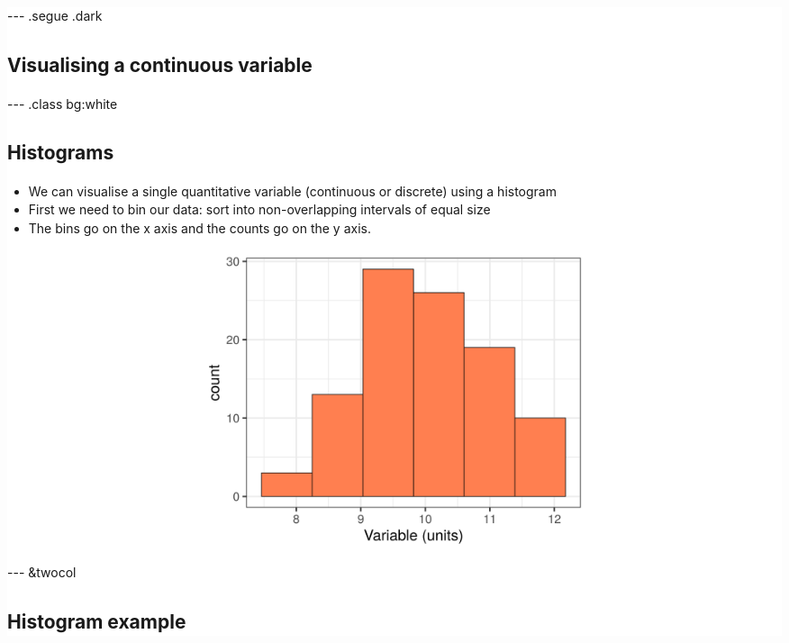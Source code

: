 --- .segue .dark 

## Visualising a continuous variable

--- .class bg:white

## Histograms

- We can visualise a single quantitative variable (continuous or discrete) using a histogram
- First we need to bin our data: sort into non-overlapping intervals of equal size
- The bins go on the x axis and the counts go on the y axis.

<img src="assets/fig/unnamed-chunk-8-1.png" title="plot of chunk unnamed-chunk-8" alt="plot of chunk unnamed-chunk-8" width="50%" height="50%" style="display: block; margin: auto;" />


--- &twocol

## Histogram example
